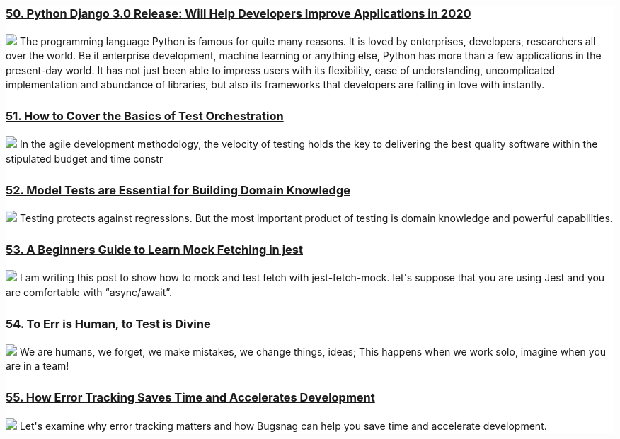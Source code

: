 
### [50. Python Django 3.0 Release: Will Help Developers Improve Applications in 2020](https://hackernoon.com/python-django-30-the-framework-developers-needed-to-kick-start-their-applications-in-2020-9w1r32mo)
![](https://cdn.hackernoon.com/drafts/zlnj324t.png)
The programming language Python is famous for quite many reasons. It is loved by enterprises, developers, researchers all over the world. Be it enterprise development, machine learning or anything else, Python has more than a few applications in the present-day world. It has not just been able to impress users with its flexibility, ease of understanding, uncomplicated implementation and abundance of libraries, but also its frameworks that developers are falling in love with instantly. 

### [51. How to Cover the Basics of Test Orchestration](https://hackernoon.com/how-to-cover-the-basics-of-test-orchestration)
![](https://cdn.hackernoon.com/images/q4JmpLxJmpe4eNkyo0m1jfxQPft2-or236ki.jpeg)
In the agile development methodology, the velocity of testing holds the key to delivering the best quality software within the stipulated budget and time constr

### [52. Model Tests are Essential for Building Domain Knowledge](https://hackernoon.com/model-tests-are-essential-for-building-domain-knowledge)
![](https://cdn.hackernoon.com/images/dzarFuR2flW346RgKgXTJMmNEbB3-4zh3jo8.jpeg)
Testing protects against regressions. But the most important product of testing is domain knowledge and powerful capabilities.

### [53. A Beginners Guide to Learn Mock Fetching in jest](https://hackernoon.com/a-beginners-guide-to-learn-mock-fetching-in-jest-3u3634d5)
![](https://firebasestorage.googleapis.com/v0/b/hackernoon-app.appspot.com/o/images%2FODrRlThA7ITAfF9zVxbi0Fh3rls2-is2i23kk.jpeg?alt=media&token=fbab3923-8234-49ee-9022-589481e6ebe1)
I am writing this post to show how to mock and test fetch with jest-fetch-mock. let's suppose that you are using Jest and you are comfortable with “async/await”. 

### [54. To Err is Human, to Test is Divine](https://hackernoon.com/to-err-is-human-to-test-is-divine-1ng5351h)
![](https://cdn.hackernoon.com/images/LY29n1qtC5QZ81u8f9nsyrQZWTy1-uh8j38i8.jpeg)
We are humans, we forget, we make mistakes, we change things, ideas; This happens when we work solo, imagine when you are in a team!

### [55. How Error Tracking Saves Time and Accelerates Development ](https://hackernoon.com/how-error-tracking-saves-time-and-accelerates-development)
![](https://cdn.hackernoon.com/images/G7JOCMInhTbqoh3WpBaCwVWcsc22-8093o7k.jpeg)
Let's examine why error tracking matters and how Bugsnag can help you save time and accelerate development.
